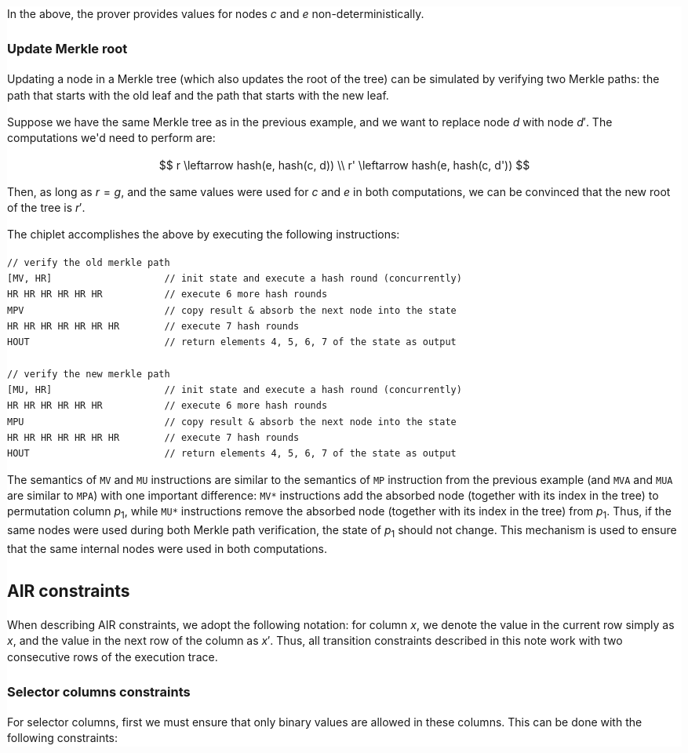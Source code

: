 In the above, the prover provides values for nodes $c$ and $e$ non-deterministically.

### Update Merkle root

Updating a node in a Merkle tree (which also updates the root of the tree) can be simulated by verifying two Merkle paths: the path that starts with the old leaf and the path that starts with the new leaf.

Suppose we have the same Merkle tree as in the previous example, and we want to replace node $d$ with node $d'$. The computations we'd need to perform are:

$$
r \leftarrow hash(e, hash(c, d)) \\
r' \leftarrow hash(e, hash(c, d'))
$$

Then, as long as $r = g$, and the same values were used for $c$ and $e$ in both computations, we can be convinced that the new root of the tree is $r'$.

The chiplet accomplishes the above by executing the following instructions:

```
// verify the old merkle path
[MV, HR]                    // init state and execute a hash round (concurrently)
HR HR HR HR HR HR           // execute 6 more hash rounds
MPV                         // copy result & absorb the next node into the state
HR HR HR HR HR HR HR        // execute 7 hash rounds
HOUT                        // return elements 4, 5, 6, 7 of the state as output

// verify the new merkle path
[MU, HR]                    // init state and execute a hash round (concurrently)
HR HR HR HR HR HR           // execute 6 more hash rounds
MPU                         // copy result & absorb the next node into the state
HR HR HR HR HR HR HR        // execute 7 hash rounds
HOUT                        // return elements 4, 5, 6, 7 of the state as output
```

The semantics of `MV` and `MU` instructions are similar to the semantics of `MP` instruction from the previous example (and `MVA` and `MUA` are similar to `MPA`) with one important difference: `MV*` instructions add the absorbed node (together with its index in the tree) to permutation column $p_1$, while `MU*` instructions remove the absorbed node (together with its index in the tree) from $p_1$. Thus, if the same nodes were used during both Merkle path verification, the state of $p_1$ should not change. This mechanism is used to ensure that the same internal nodes were used in both computations.

## AIR constraints

When describing AIR constraints, we adopt the following notation: for column $x$, we denote the value in the current row simply as $x$, and the value in the next row of the column as $x′$. Thus, all transition constraints described in this note work with two consecutive rows of the execution trace.

### Selector columns constraints

For selector columns, first we must ensure that only binary values are allowed in these columns. This can be done with the following constraints:
